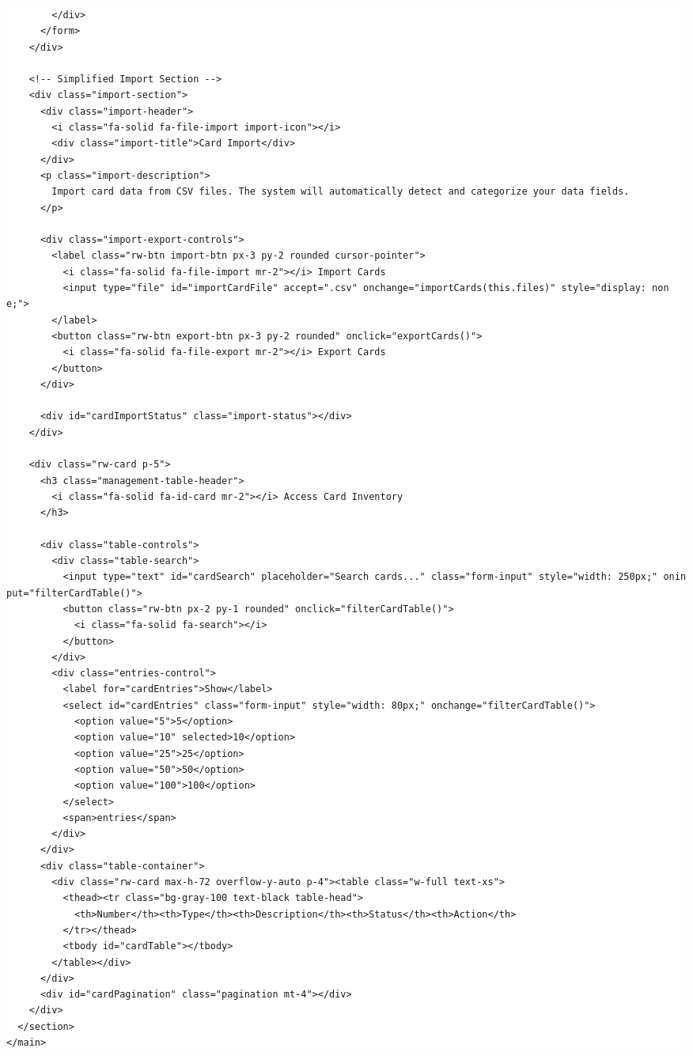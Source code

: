             </div>
          </form>
        </div>
        
        <!-- Simplified Import Section -->
        <div class="import-section">
          <div class="import-header">
            <i class="fa-solid fa-file-import import-icon"></i>
            <div class="import-title">Card Import</div>
          </div>
          <p class="import-description">
            Import card data from CSV files. The system will automatically detect and categorize your data fields.
          </p>
          
          <div class="import-export-controls">
            <label class="rw-btn import-btn px-3 py-2 rounded cursor-pointer">
              <i class="fa-solid fa-file-import mr-2"></i> Import Cards
              <input type="file" id="importCardFile" accept=".csv" onchange="importCards(this.files)" style="display: none;">
            </label>
            <button class="rw-btn export-btn px-3 py-2 rounded" onclick="exportCards()">
              <i class="fa-solid fa-file-export mr-2"></i> Export Cards
            </button>
          </div>
          
          <div id="cardImportStatus" class="import-status"></div>
        </div>
        
        <div class="rw-card p-5">
          <h3 class="management-table-header">
            <i class="fa-solid fa-id-card mr-2"></i> Access Card Inventory
          </h3>
          
          <div class="table-controls">
            <div class="table-search">
              <input type="text" id="cardSearch" placeholder="Search cards..." class="form-input" style="width: 250px;" oninput="filterCardTable()">
              <button class="rw-btn px-2 py-1 rounded" onclick="filterCardTable()">
                <i class="fa-solid fa-search"></i>
              </button>
            </div>
            <div class="entries-control">
              <label for="cardEntries">Show</label>
              <select id="cardEntries" class="form-input" style="width: 80px;" onchange="filterCardTable()">
                <option value="5">5</option>
                <option value="10" selected>10</option>
                <option value="25">25</option>
                <option value="50">50</option>
                <option value="100">100</option>
              </select>
              <span>entries</span>
            </div>
          </div>
          <div class="table-container">
            <div class="rw-card max-h-72 overflow-y-auto p-4"><table class="w-full text-xs">
              <thead><tr class="bg-gray-100 text-black table-head">
                <th>Number</th><th>Type</th><th>Description</th><th>Status</th><th>Action</th>
              </tr></thead>
              <tbody id="cardTable"></tbody>
            </table></div>
          </div>
          <div id="cardPagination" class="pagination mt-4"></div>
        </div>
      </section>
    </main>